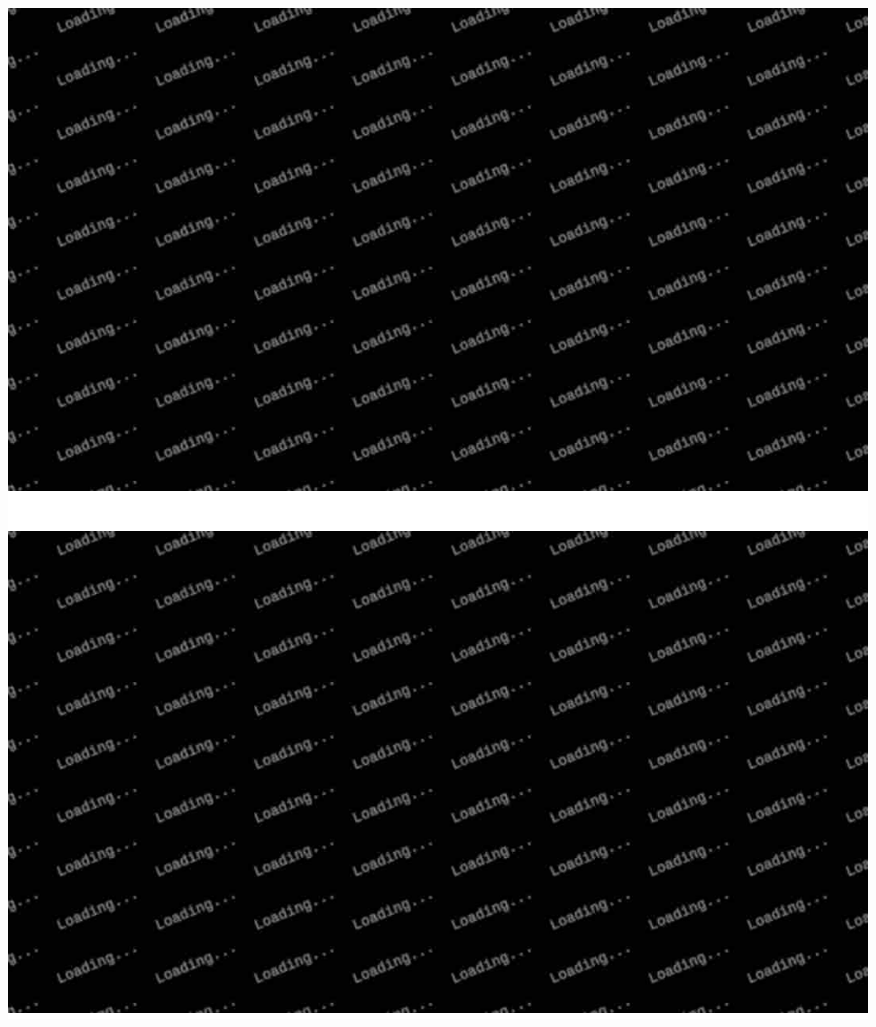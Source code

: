  <img width="100%" height="100%" class="lazyload" src="./../images/loading.jpg"
  data-src="./../images/BT19/bd-17670-1090px.jpg"
  data-srcset="./../images/BT19/bd-17670-512px.jpg 512w,
  ./../images/BT19/bd-17670-768px.jpg 768w,
  ./../images/BT19/bd-17670-1090px.jpg 1090w"
  sizes="(min-width: 1218px) 1090px,
  (min-width: 768px) 87vw,
  89vw" />
</div>

<br>

<div id="container1" class="twentytwenty-container">
 <img width="100%" height="100%" class="lazyload" src="./../images/loading.jpg"
  data-src="./../images/BT19/tv-17680-1090px.jpg"